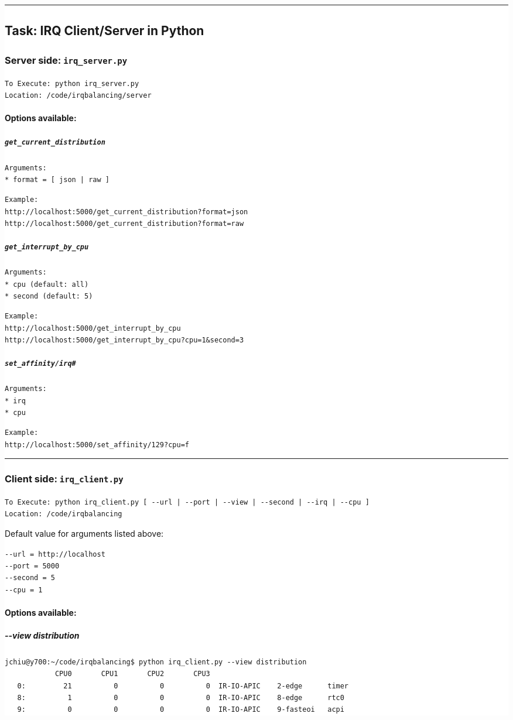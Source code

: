 ------------

## Task: IRQ Client/Server in Python

### Server side: `irq_server.py`
```
To Execute: python irq_server.py 
Location: /code/irqbalancing/server
```
#### Options available:
##### `get_current_distribution`
```
Arguments:
* format = [ json | raw ]
```

```
Example:
http://localhost:5000/get_current_distribution?format=json
http://localhost:5000/get_current_distribution?format=raw
```
##### `get_interrupt_by_cpu`
```
Arguments: 
* cpu (default: all)
* second (default: 5)
```
```
Example:
http://localhost:5000/get_interrupt_by_cpu
http://localhost:5000/get_interrupt_by_cpu?cpu=1&second=3
```
##### `set_affinity/irq#`
```
Arguments:
* irq
* cpu
```
```
Example:
http://localhost:5000/set_affinity/129?cpu=f
```

------------

### Client side: `irq_client.py`
```
To Execute: python irq_client.py [ --url | --port | --view | --second | --irq | --cpu ]
Location: /code/irqbalancing
```
Default value for arguments listed above:
```
--url = http://localhost
--port = 5000
--second = 5
--cpu = 1
```
#### Options available:
##### --view distribution
```
jchiu@y700:~/code/irqbalancing$ python irq_client.py --view distribution
            CPU0       CPU1       CPU2       CPU3       
   0:         21          0          0          0  IR-IO-APIC    2-edge      timer
   8:          1          0          0          0  IR-IO-APIC    8-edge      rtc0
   9:          0          0          0          0  IR-IO-APIC    9-fasteoi   acpi
```
